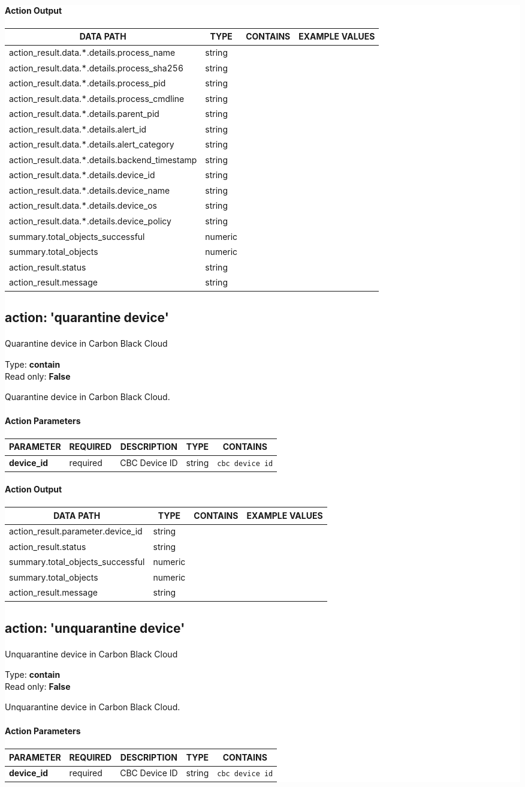 #### Action Output
DATA PATH | TYPE | CONTAINS | EXAMPLE VALUES
--------- | ---- | -------- | --------------
action_result.data.\*.details.process_name | string |  |  
action_result.data.\*.details.process_sha256 | string |  |  
action_result.data.\*.details.process_pid | string |  |  
action_result.data.\*.details.process_cmdline | string |  |  
action_result.data.\*.details.parent_pid | string |  |  
action_result.data.\*.details.alert_id | string |  |  
action_result.data.\*.details.alert_category | string |  |  
action_result.data.\*.details.backend_timestamp | string |  |  
action_result.data.\*.details.device_id | string |  |  
action_result.data.\*.details.device_name | string |  |  
action_result.data.\*.details.device_os | string |  |  
action_result.data.\*.details.device_policy | string |  |  
summary.total_objects_successful | numeric |  |  
summary.total_objects | numeric |  |  
action_result.status | string |  |  
action_result.message | string |  |    

## action: 'quarantine device'
Quarantine device in Carbon Black Cloud

Type: **contain**  
Read only: **False**

Quarantine device in Carbon Black Cloud.

#### Action Parameters
PARAMETER | REQUIRED | DESCRIPTION | TYPE | CONTAINS
--------- | -------- | ----------- | ---- | --------
**device_id** |  required  | CBC Device ID | string |  `cbc device id` 

#### Action Output
DATA PATH | TYPE | CONTAINS | EXAMPLE VALUES
--------- | ---- | -------- | --------------
action_result.parameter.device_id | string |  |  
action_result.status | string |  |  
summary.total_objects_successful | numeric |  |  
summary.total_objects | numeric |  |  
action_result.message | string |  |    

## action: 'unquarantine device'
Unquarantine device in Carbon Black Cloud

Type: **contain**  
Read only: **False**

Unquarantine device in Carbon Black Cloud.

#### Action Parameters
PARAMETER | REQUIRED | DESCRIPTION | TYPE | CONTAINS
--------- | -------- | ----------- | ---- | --------
**device_id** |  required  | CBC Device ID | string |  `cbc device id` 
